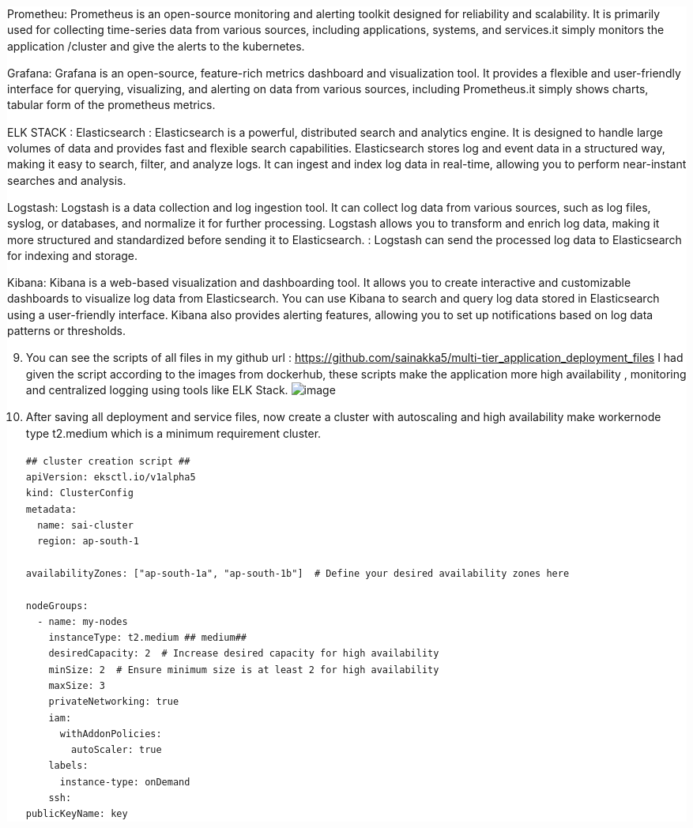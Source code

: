 Prometheu: Prometheus is an open-source monitoring and alerting toolkit designed for reliability and scalability. It is primarily used for collecting time-series data from various sources, including applications, systems, and services.it simply monitors the application /cluster and give the alerts to the kubernetes.

Grafana: Grafana is an open-source, feature-rich metrics dashboard and visualization tool. It provides a flexible and user-friendly interface for querying, visualizing, and alerting on data from various sources, including Prometheus.it simply shows charts, tabular form of the prometheus metrics.

ELK STACK :
Elasticsearch : Elasticsearch is a powerful, distributed search and analytics engine. It is designed to handle large volumes of data and provides fast and flexible search capabilities. Elasticsearch stores log and event data in a structured way, making it easy to search, filter, and analyze logs. It can ingest and index log data in real-time, allowing you to perform near-instant searches and analysis.

Logstash: Logstash is a data collection and log ingestion tool. It can collect log data from various sources, such as log files, syslog, or databases, and normalize it for further processing. Logstash allows you to transform and enrich log data, making it more structured and standardized before sending it to Elasticsearch. : Logstash can send the processed log data to Elasticsearch for indexing and storage.

Kibana: Kibana is a web-based visualization and dashboarding tool. It allows you to create interactive and customizable dashboards to visualize log data from Elasticsearch. You can use Kibana to search and query log data stored in Elasticsearch using a user-friendly interface. Kibana also provides alerting features, allowing you to set up notifications based on log data patterns or thresholds.

9.	You can see the scripts of all files in my github url : https://github.com/sainakka5/multi-tier_application_deployment_files
I had given the script according to the images from dockerhub, these scripts make the application more high availability , monitoring and centralized logging using tools like ELK Stack.
  ![image](https://github.com/sainakka5/multi-tier_application_deployment_in_EKS_cluster_using_JENKINS_Automation/assets/136338958/778b2805-7c8e-4a5b-94b0-899c9b54b11d)
       
10.	After saving all deployment and service files, now create a cluster with autoscaling and high availability make workernode type t2.medium which is a minimum requirement cluster.

        ## cluster creation script ##
        apiVersion: eksctl.io/v1alpha5
        kind: ClusterConfig
        metadata:
          name: sai-cluster
          region: ap-south-1
        
        availabilityZones: ["ap-south-1a", "ap-south-1b"]  # Define your desired availability zones here
        
        nodeGroups:
          - name: my-nodes
            instanceType: t2.medium ## medium##
            desiredCapacity: 2  # Increase desired capacity for high availability
            minSize: 2  # Ensure minimum size is at least 2 for high availability
            maxSize: 3
            privateNetworking: true
            iam:
              withAddonPolicies:
                autoScaler: true
            labels:
              instance-type: onDemand
            ssh:
        publicKeyName: key
  	
